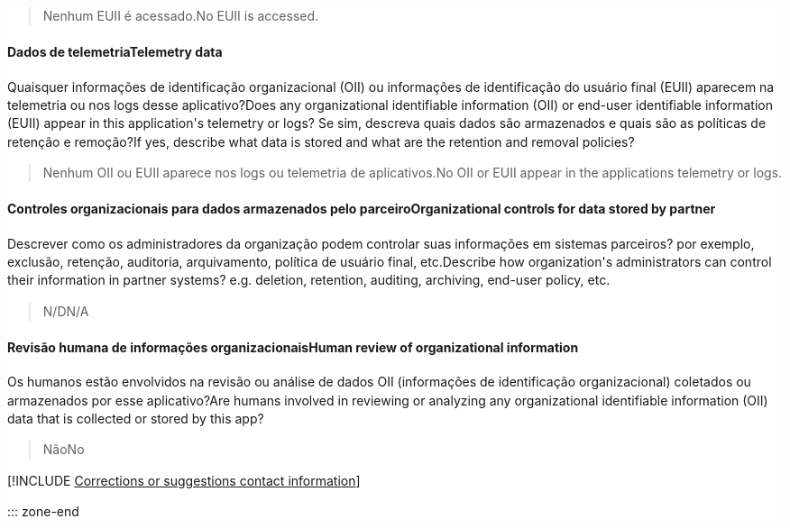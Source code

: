 ><span data-ttu-id="3f9b8-149">Nenhum EUII é acessado.</span><span class="sxs-lookup"><span data-stu-id="3f9b8-149">No EUII is accessed.</span></span>



#### <a name="telemetry-data"></a><span data-ttu-id="3f9b8-150">Dados de telemetria</span><span class="sxs-lookup"><span data-stu-id="3f9b8-150">Telemetry data</span></span>

<span data-ttu-id="3f9b8-151">Quaisquer informações de identificação organizacional (OII) ou informações de identificação do usuário final (EUII) aparecem na telemetria ou nos logs desse aplicativo?</span><span class="sxs-lookup"><span data-stu-id="3f9b8-151">Does any organizational identifiable information (OII) or end-user identifiable information (EUII) appear in this application's telemetry or logs?</span></span> <span data-ttu-id="3f9b8-152">Se sim, descreva quais dados são armazenados e quais são as políticas de retenção e remoção?</span><span class="sxs-lookup"><span data-stu-id="3f9b8-152">If yes, describe what data is stored and what are the retention and removal policies?</span></span>

><span data-ttu-id="3f9b8-153">Nenhum OII ou EUII aparece nos logs ou telemetria de aplicativos.</span><span class="sxs-lookup"><span data-stu-id="3f9b8-153">No OII or EUII appear in the applications telemetry or logs.</span></span>

#### <a name="organizational-controls-for-data-stored-by-partner"></a><span data-ttu-id="3f9b8-154">Controles organizacionais para dados armazenados pelo parceiro</span><span class="sxs-lookup"><span data-stu-id="3f9b8-154">Organizational controls for data stored by partner</span></span>

<span data-ttu-id="3f9b8-155">Descrever como os administradores da organização podem controlar suas informações em sistemas parceiros? por exemplo, exclusão, retenção, auditoria, arquivamento, política de usuário final, etc.</span><span class="sxs-lookup"><span data-stu-id="3f9b8-155">Describe how organization's administrators can control their information in partner systems? e.g. deletion, retention, auditing, archiving, end-user policy, etc.</span></span>

><span data-ttu-id="3f9b8-156">N/D</span><span class="sxs-lookup"><span data-stu-id="3f9b8-156">N/A</span></span>

#### <a name="human-review-of-organizational-information"></a><span data-ttu-id="3f9b8-157">Revisão humana de informações organizacionais</span><span class="sxs-lookup"><span data-stu-id="3f9b8-157">Human review of organizational information</span></span>

<span data-ttu-id="3f9b8-158">Os humanos estão envolvidos na revisão ou análise de dados OII (informações de identificação organizacional) coletados ou armazenados por esse aplicativo?</span><span class="sxs-lookup"><span data-stu-id="3f9b8-158">Are humans involved in reviewing or analyzing any organizational identifiable information (OII) data that is collected or stored by this app?</span></span>

><span data-ttu-id="3f9b8-159">Não</span><span class="sxs-lookup"><span data-stu-id="3f9b8-159">No</span></span>

[!INCLUDE [Corrections or suggestions contact information](../includes/corrections-or-suggestions.md)]

::: zone-end
